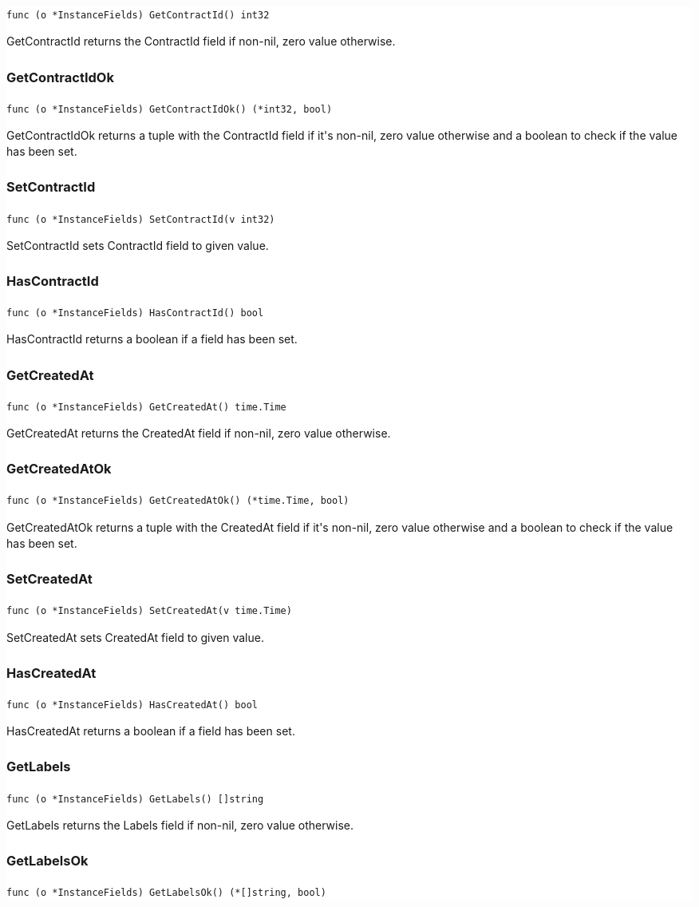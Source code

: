 `func (o *InstanceFields) GetContractId() int32`

GetContractId returns the ContractId field if non-nil, zero value otherwise.

### GetContractIdOk

`func (o *InstanceFields) GetContractIdOk() (*int32, bool)`

GetContractIdOk returns a tuple with the ContractId field if it's non-nil, zero value otherwise
and a boolean to check if the value has been set.

### SetContractId

`func (o *InstanceFields) SetContractId(v int32)`

SetContractId sets ContractId field to given value.

### HasContractId

`func (o *InstanceFields) HasContractId() bool`

HasContractId returns a boolean if a field has been set.

### GetCreatedAt

`func (o *InstanceFields) GetCreatedAt() time.Time`

GetCreatedAt returns the CreatedAt field if non-nil, zero value otherwise.

### GetCreatedAtOk

`func (o *InstanceFields) GetCreatedAtOk() (*time.Time, bool)`

GetCreatedAtOk returns a tuple with the CreatedAt field if it's non-nil, zero value otherwise
and a boolean to check if the value has been set.

### SetCreatedAt

`func (o *InstanceFields) SetCreatedAt(v time.Time)`

SetCreatedAt sets CreatedAt field to given value.

### HasCreatedAt

`func (o *InstanceFields) HasCreatedAt() bool`

HasCreatedAt returns a boolean if a field has been set.

### GetLabels

`func (o *InstanceFields) GetLabels() []string`

GetLabels returns the Labels field if non-nil, zero value otherwise.

### GetLabelsOk

`func (o *InstanceFields) GetLabelsOk() (*[]string, bool)`

